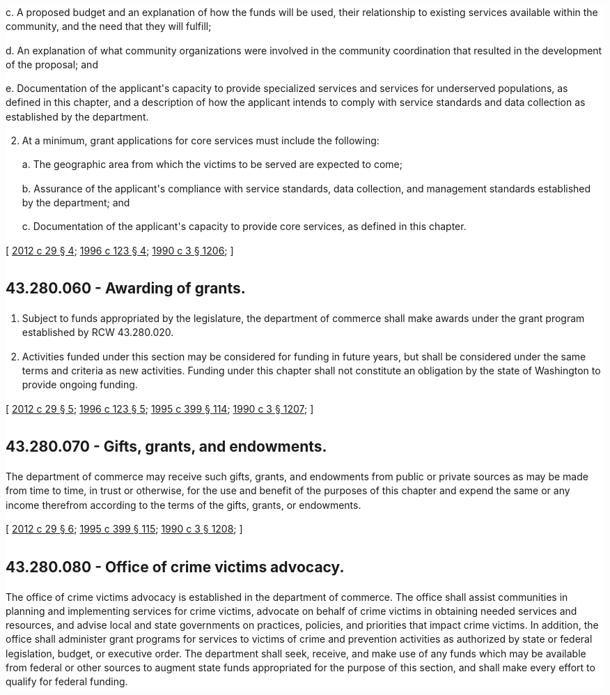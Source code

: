    c. A proposed budget and an explanation of how the funds will be used, their relationship to existing services available within the community, and the need that they will fulfill;

   d. An explanation of what community organizations were involved in the community coordination that resulted in the development of the proposal; and

   e. Documentation of the applicant's capacity to provide specialized services and services for underserved populations, as defined in this chapter, and a description of how the applicant intends to comply with service standards and data collection as established by the department.

2. At a minimum, grant applications for core services must include the following:

   a. The geographic area from which the victims to be served are expected to come;

   b. Assurance of the applicant's compliance with service standards, data collection, and management standards established by the department; and

   c. Documentation of the applicant's capacity to provide core services, as defined in this chapter.

\[ [2012 c 29 § 4](https://lawfilesext.leg.wa.gov/biennium/2011-12/Pdf/Bills/Session%20Laws/Senate/6100-S.SL.pdf?cite=2012%20c%2029%20§%204); [1996 c 123 § 4](https://lawfilesext.leg.wa.gov/biennium/1995-96/Pdf/Bills/Session%20Laws/House/2579-S.SL.pdf?cite=1996%20c%20123%20§%204); [1990 c 3 § 1206](https://leg.wa.gov/CodeReviser/documents/sessionlaw/1990c3.pdf?cite=1990%20c%203%20§%201206); \]

## 43.280.060 - Awarding of grants.
1. Subject to funds appropriated by the legislature, the department of commerce shall make awards under the grant program established by RCW 43.280.020.

2. Activities funded under this section may be considered for funding in future years, but shall be considered under the same terms and criteria as new activities. Funding under this chapter shall not constitute an obligation by the state of Washington to provide ongoing funding.

\[ [2012 c 29 § 5](https://lawfilesext.leg.wa.gov/biennium/2011-12/Pdf/Bills/Session%20Laws/Senate/6100-S.SL.pdf?cite=2012%20c%2029%20§%205); [1996 c 123 § 5](https://lawfilesext.leg.wa.gov/biennium/1995-96/Pdf/Bills/Session%20Laws/House/2579-S.SL.pdf?cite=1996%20c%20123%20§%205); [1995 c 399 § 114](https://lawfilesext.leg.wa.gov/biennium/1995-96/Pdf/Bills/Session%20Laws/House/1014.SL.pdf?cite=1995%20c%20399%20§%20114); [1990 c 3 § 1207](https://leg.wa.gov/CodeReviser/documents/sessionlaw/1990c3.pdf?cite=1990%20c%203%20§%201207); \]

## 43.280.070 - Gifts, grants, and endowments.
The department of commerce may receive such gifts, grants, and endowments from public or private sources as may be made from time to time, in trust or otherwise, for the use and benefit of the purposes of this chapter and expend the same or any income therefrom according to the terms of the gifts, grants, or endowments.

\[ [2012 c 29 § 6](https://lawfilesext.leg.wa.gov/biennium/2011-12/Pdf/Bills/Session%20Laws/Senate/6100-S.SL.pdf?cite=2012%20c%2029%20§%206); [1995 c 399 § 115](https://lawfilesext.leg.wa.gov/biennium/1995-96/Pdf/Bills/Session%20Laws/House/1014.SL.pdf?cite=1995%20c%20399%20§%20115); [1990 c 3 § 1208](https://leg.wa.gov/CodeReviser/documents/sessionlaw/1990c3.pdf?cite=1990%20c%203%20§%201208); \]

## 43.280.080 - Office of crime victims advocacy.
The office of crime victims advocacy is established in the department of commerce. The office shall assist communities in planning and implementing services for crime victims, advocate on behalf of crime victims in obtaining needed services and resources, and advise local and state governments on practices, policies, and priorities that impact crime victims. In addition, the office shall administer grant programs for services to victims of crime and prevention activities as authorized by state or federal legislation, budget, or executive order. The department shall seek, receive, and make use of any funds which may be available from federal or other sources to augment state funds appropriated for the purpose of this section, and shall make every effort to qualify for federal funding.
